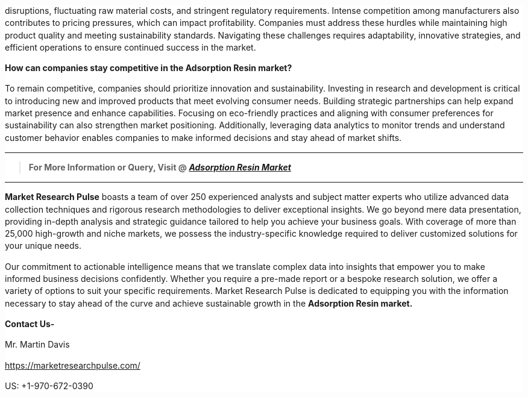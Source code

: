 disruptions, fluctuating raw material costs, and stringent regulatory requirements. Intense competition among manufacturers also contributes to pricing pressures, which can impact profitability. Companies must address these hurdles while maintaining high product quality and meeting sustainability standards. Navigating these challenges requires adaptability, innovative strategies, and efficient operations to ensure continued success in the market.</p><p><strong>How can companies stay competitive in the Adsorption Resin market?</strong></p><p>To remain competitive, companies should prioritize innovation and sustainability. Investing in research and development is critical to introducing new and improved products that meet evolving consumer needs. Building strategic partnerships can help expand market presence and enhance capabilities. Focusing on eco-friendly practices and aligning with consumer preferences for sustainability can also strengthen market positioning. Additionally, leveraging data analytics to monitor trends and understand customer behavior enables companies to make informed decisions and stay ahead of market shifts.</p><hr /><blockquote><p><strong>For More Information or Query, Visit @&nbsp;<em><a href="https://marketresearchpulse.com/report/41175/adsorption-resin-market?utm_source=Linkedin&utm_medium=023">Adsorption Resin Market</a></em></strong></p></blockquote><hr /><p><strong>Market Research Pulse</strong> boasts a team of over 250 experienced analysts and subject matter experts who utilize advanced data collection techniques and rigorous research methodologies to deliver exceptional insights. We go beyond mere data presentation, providing in-depth analysis and strategic guidance tailored to help you achieve your business goals. With coverage of more than 25,000 high-growth and niche markets, we possess the industry-specific knowledge required to deliver customized solutions for your unique needs.</p><p>Our commitment to actionable intelligence means that we translate complex data into insights that empower you to make informed business decisions confidently. Whether you require a pre-made report or a bespoke research solution, we offer a variety of options to suit your specific requirements. Market Research Pulse is dedicated to equipping you with the information necessary to stay ahead of the curve and achieve sustainable growth in the <strong>Adsorption Resin market.</strong></p><p><strong>Contact Us-</strong></p><p>Mr. Martin Davis</p><p>https://marketresearchpulse.com/</p><p>US: +1-970-672-0390</p>
